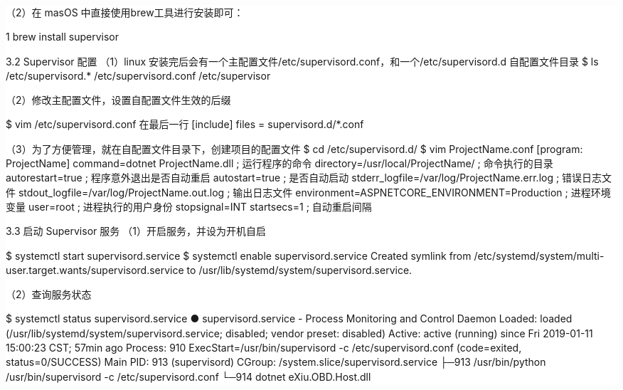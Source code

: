 
（2）在 masOS 中直接使用brew工具进行安装即可：

1
brew install supervisor
 

3.2 Supervisor 配置
（1）linux 安装完后会有一个主配置文件/etc/supervisord.conf，和一个/etc/supervisord.d 自配置文件目录
$ ls /etc/supervisord.*
/etc/supervisord.conf
/etc/supervisor
　　

（2）修改主配置文件，设置自配置文件生效的后缀

$ vim /etc/supervisord.conf   在最后一行
[include]
files = supervisord.d/*.conf
　　

（3）为了方便管理，就在自配置文件目录下，创建项目的配置文件
$ cd /etc/supervisord.d/
$ vim ProjectName.conf
[program: ProjectName]
command=dotnet ProjectName.dll   ; 运行程序的命令
directory=/usr/local/ProjectName/   ; 命令执行的目录
autorestart=true   ; 程序意外退出是否自动重启
autostart=true   ; 是否自动启动
stderr_logfile=/var/log/ProjectName.err.log   ; 错误日志文件
stdout_logfile=/var/log/ProjectName.out.log   ; 输出日志文件
environment=ASPNETCORE_ENVIRONMENT=Production   ; 进程环境变量
user=root   ; 进程执行的用户身份
stopsignal=INT
startsecs=1   ; 自动重启间隔
　　

3.3 启动 Supervisor 服务
（1）开启服务，并设为开机自启

$ systemctl start supervisord.service
$ systemctl enable supervisord.service
Created symlink from /etc/systemd/system/multi-user.target.wants/supervisord.service to /usr/lib/systemd/system/supervisord.service.
 

（2）查询服务状态

$ systemctl status supervisord.service
● supervisord.service - Process Monitoring and Control Daemon
   Loaded: loaded (/usr/lib/systemd/system/supervisord.service; disabled; vendor preset: disabled)
   Active: active (running) since Fri 2019-01-11 15:00:23 CST; 57min ago
  Process: 910 ExecStart=/usr/bin/supervisord -c /etc/supervisord.conf (code=exited, status=0/SUCCESS)
 Main PID: 913 (supervisord)
   CGroup: /system.slice/supervisord.service
           ├─913 /usr/bin/python /usr/bin/supervisord -c /etc/supervisord.conf
           └─914 dotnet eXiu.OBD.Host.dll
 